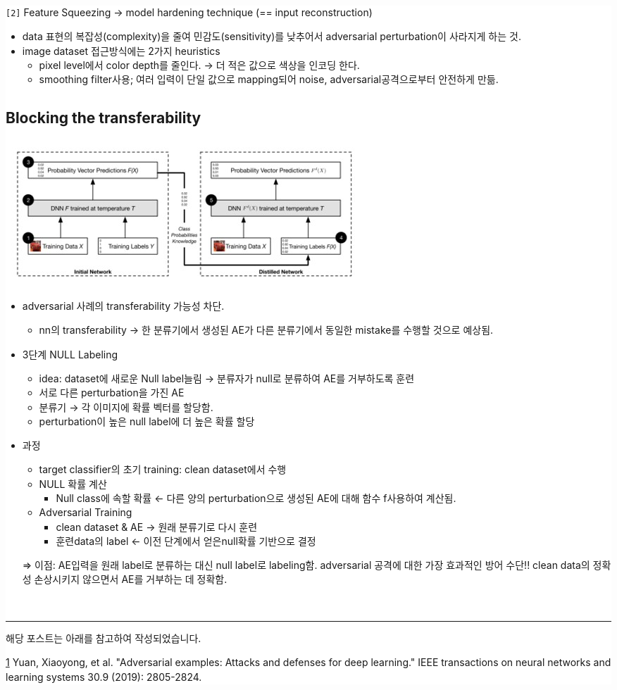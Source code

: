 
`[2]`
Feature Squeezing → model hardening technique (== input reconstruction)
- data 표현의 복잡성(complexity)을 줄여 민감도(sensitivity)를 낮추어서 adversarial perturbation이 사라지게 하는 것.
- image dataset 접근방식에는 2가지 heuristics
    - pixel level에서 color depth를 줄인다. → 더 적은 값으로 색상을 인코딩 한다.
    - smoothing filter사용; 여러 입력이 단일 값으로 mapping되어 noise, adversarial공격으로부터 안전하게 만듦.


## Blocking the transferability

<img src='../assets/img/adv_attack/survey-distillation.jpg'>

- adversarial 사례의 transferability 가능성 차단.
    - nn의 transferability → 한 분류기에서 생성된 AE가 다른 분류기에서 동일한 mistake를 수행할 것으로 예상됨.
- 3단계 NULL Labeling
    - idea: dataset에 새로운 Null label늘림 → 분류자가 null로 분류하여 AE를 거부하도록 훈련
    - 서로 다른 perturbation을 가진 AE
    - 분류기 → 각 이미지에 확률 벡터를 할당함.
    - perturbation이 높은 null label에 더 높은 확률 할당

- 과정
    - target classifier의 초기 training: clean dataset에서 수행
    - NULL 확률 계산
        - Null class에 속할 확률 ← 다른 양의 perturbation으로 생성된 AE에 대해 함수 f사용하여 계산됨.
    - Adversarial Training
        - clean dataset & AE → 원래 분류기로 다시 훈련
        - 훈련data의 label ← 이전 단계에서 얻은null확률 기반으로 결정
    
    ⇒ 이점: AE입력을 원래 label로 분류하는 대신 null label로 labeling함.
    adversarial 공격에 대한 가장 효과적인 방어 수단!!
    clean data의 정확성 손상시키지 않으면서 AE를 거부하는 데 정확함.






<br>

---

해당 포스트는 아래를 참고하여 작성되었습니다.

[1](https://ieeexplore.ieee.org/abstract/document/8611298?casa_token=_wxtB4aKbogAAAAA:I6XMnKzbLWt45nxB8FPMWHUqgLsJ8FRGCWzrpSXqv6_yE2YYfitwMZolUQ63IvkJiJUPreXSvimyaQ) Yuan, Xiaoyong, et al. "Adversarial examples: Attacks and defenses for deep learning." IEEE transactions on neural networks and learning systems 30.9 (2019): 2805-2824.
